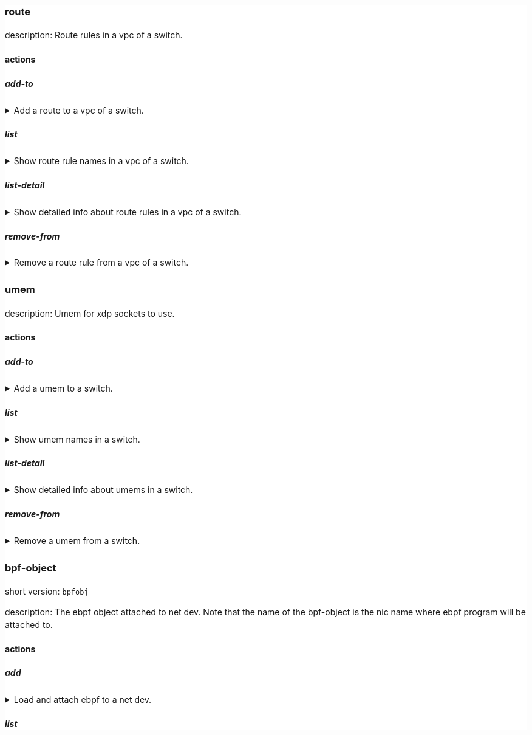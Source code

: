 ### route

description: Route rules in a vpc of a switch.

#### actions

##### add-to

<details><summary>Add a route to a vpc of a switch.</summary></details>

##### list

<details><summary>Show route rule names in a vpc of a switch.</summary></details>

##### list-detail

<details><summary>Show detailed info about route rules in a vpc of a switch.</summary></details>

##### remove-from

<details><summary>Remove a route rule from a vpc of a switch.</summary></details>

### umem

description: Umem for xdp sockets to use.

#### actions

##### add-to

<details><summary>Add a umem to a switch.</summary></details>

##### list

<details><summary>Show umem names in a switch.</summary></details>

##### list-detail

<details><summary>Show detailed info about umems in a switch.</summary></details>

##### remove-from

<details><summary>Remove a umem from a switch.</summary></details>

### bpf-object

short version: `bpfobj`

description: The ebpf object attached to net dev. Note that the name of the bpf-object is the nic name where ebpf program will be attached to.

#### actions

##### add

<details><summary>Load and attach ebpf to a net dev.</summary></details>

##### list
